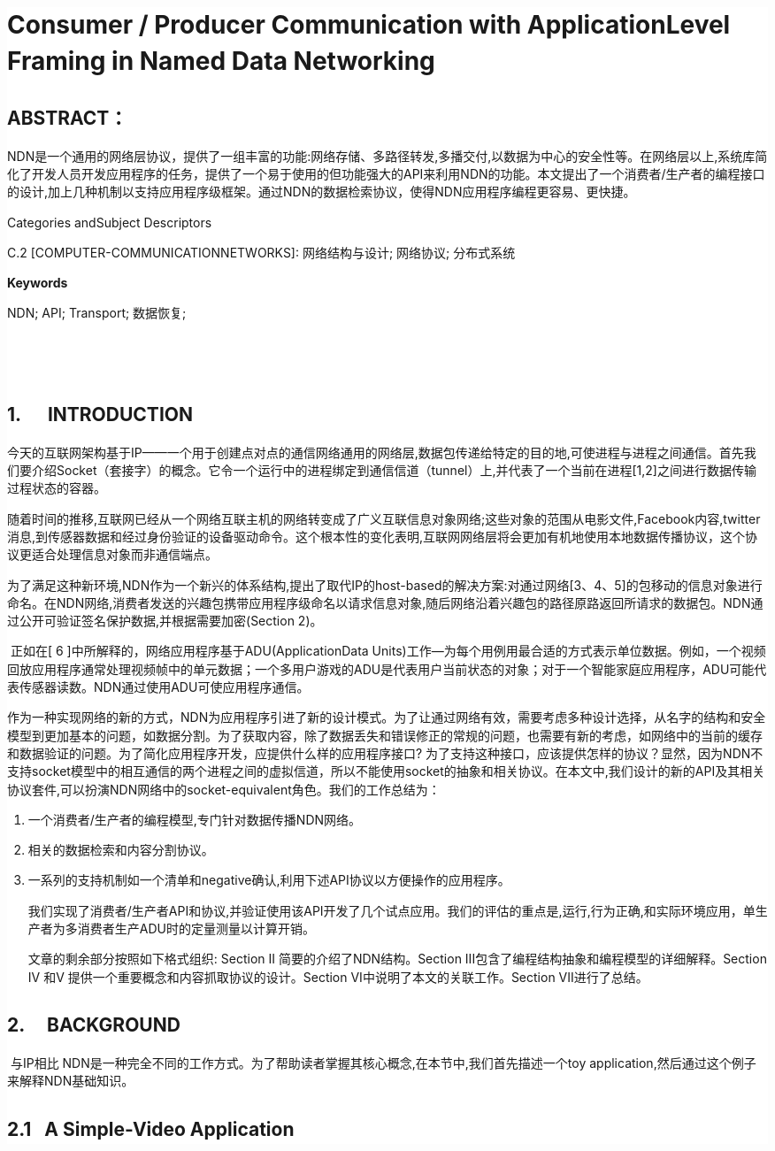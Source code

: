 

# **Consumer / Producer Communication with ApplicationLevel Framing in Named Data Networking**

## **ABSTRACT**：

NDN是一个通用的网络层协议，提供了一组丰富的功能:网络存储、多路径转发,多播交付,以数据为中心的安全性等。在网络层以上,系统库简化了开发人员开发应用程序的任务，提供了一个易于使用的但功能强大的API来利用NDN的功能。本文提出了一个消费者/生产者的编程接口的设计,加上几种机制以支持应用程序级框架。通过NDN的数据检索协议，使得NDN应用程序编程更容易、更快捷。

Categories andSubject Descriptors

C.2 [COMPUTER-COMMUNICATIONNETWORKS]: 网络结构与设计; 网络协议; 分布式系统

**Keywords**

NDN; API; Transport; 数据恢复;

##  

## **1.      INTRODUCTION**

​	今天的互联网架构基于IP——一个用于创建点对点的通信网络通用的网络层,数据包传递给特定的目的地,可使进程与进程之间通信。首先我们要介绍Socket（套接字）的概念。它令一个运行中的进程绑定到通信信道（tunnel）上,并代表了一个当前在进程[1,2]之间进行数据传输过程状态的容器。

​	随着时间的推移,互联网已经从一个网络互联主机的网络转变成了广义互联信息对象网络;这些对象的范围从电影文件,Facebook内容,twitter消息,到传感器数据和经过身份验证的设备驱动命令。这个根本性的变化表明,互联网网络层将会更加有机地使用本地数据传播协议，这个协议更适合处理信息对象而非通信端点。

​	为了满足这种新环境,NDN作为一个新兴的体系结构,提出了取代IP的host-based的解决方案:对通过网络[3、4、5]的包移动的信息对象进行命名。在NDN网络,消费者发送的兴趣包携带应用程序级命名以请求信息对象,随后网络沿着兴趣包的路径原路返回所请求的数据包。NDN通过公开可验证签名保护数据,并根据需要加密(Section 2)。

​	正如在[ 6 ]中所解释的，网络应用程序基于ADU(ApplicationData Units)工作—为每个用例用最合适的方式表示单位数据。例如，一个视频回放应用程序通常处理视频帧中的单元数据；一个多用户游戏的ADU是代表用户当前状态的对象；对于一个智能家庭应用程序，ADU可能代表传感器读数。NDN通过使用ADU可使应用程序通信。

​	作为一种实现网络的新的方式，NDN为应用程序引进了新的设计模式。为了让通过网络有效，需要考虑多种设计选择，从名字的结构和安全模型到更加基本的问题，如数据分割。为了获取内容，除了数据丢失和错误修正的常规的问题，也需要有新的考虑，如网络中的当前的缓存和数据验证的问题。为了简化应用程序开发，应提供什么样的应用程序接口? 为了支持这种接口，应该提供怎样的协议？显然，因为NDN不支持socket模型中的相互通信的两个进程之间的虚拟信道，所以不能使用socket的抽象和相关协议。在本文中,我们设计的新的API及其相关协议套件,可以扮演NDN网络中的socket-equivalent角色。我们的工作总结为：

1. 一个消费者/生产者的编程模型,专门针对数据传播NDN网络。

2. 相关的数据检索和内容分割协议。

3. 一系列的支持机制如一个清单和negative确认,利用下述API协议以方便操作的应用程序。

   我们实现了消费者/生产者API和协议,并验证使用该API开发了几个试点应用。我们的评估的重点是,运行,行为正确,和实际环境应用，单生产者为多消费者生产ADU时的定量测量以计算开销。

   文章的剩余部分按照如下格式组织: Section II 简要的介绍了NDN结构。Section III包含了编程结构抽象和编程模型的详细解释。Section IV 和V 提供一个重要概念和内容抓取协议的设计。Section VI中说明了本文的关联工作。Section VII进行了总结。



## **2.     BACKGROUND**

​	与IP相比 NDN是一种完全不同的工作方式。为了帮助读者掌握其核心概念,在本节中,我们首先描述一个toy application,然后通过这个例子来解释NDN基础知识。

## **2.1   A Simple-Video Application**
